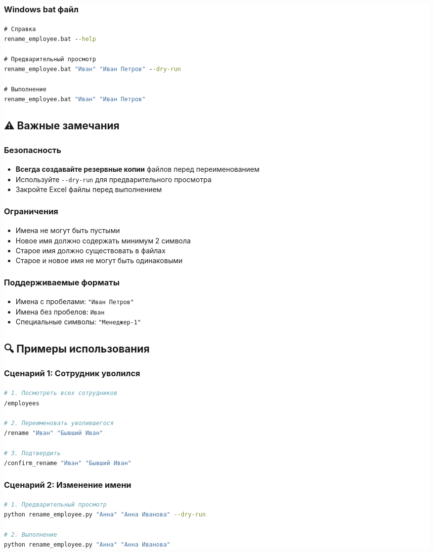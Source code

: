 ### Windows bat файл
```cmd
# Справка
rename_employee.bat --help

# Предварительный просмотр
rename_employee.bat "Иван" "Иван Петров" --dry-run

# Выполнение
rename_employee.bat "Иван" "Иван Петров"
```

## ⚠️ Важные замечания

### Безопасность
- **Всегда создавайте резервные копии** файлов перед переименованием
- Используйте `--dry-run` для предварительного просмотра
- Закройте Excel файлы перед выполнением

### Ограничения
- Имена не могут быть пустыми
- Новое имя должно содержать минимум 2 символа
- Старое имя должно существовать в файлах
- Старое и новое имя не могут быть одинаковыми

### Поддерживаемые форматы
- Имена с пробелами: `"Иван Петров"`
- Имена без пробелов: `Иван`
- Специальные символы: `"Менеджер-1"`

## 🔍 Примеры использования

### Сценарий 1: Сотрудник уволился
```bash
# 1. Посмотреть всех сотрудников
/employees

# 2. Переименовать уволившегося
/rename "Иван" "Бывший Иван"

# 3. Подтвердить
/confirm_rename "Иван" "Бывший Иван"
```

### Сценарий 2: Изменение имени
```bash
# 1. Предварительный просмотр
python rename_employee.py "Анна" "Анна Иванова" --dry-run

# 2. Выполнение
python rename_employee.py "Анна" "Анна Иванова"
```
